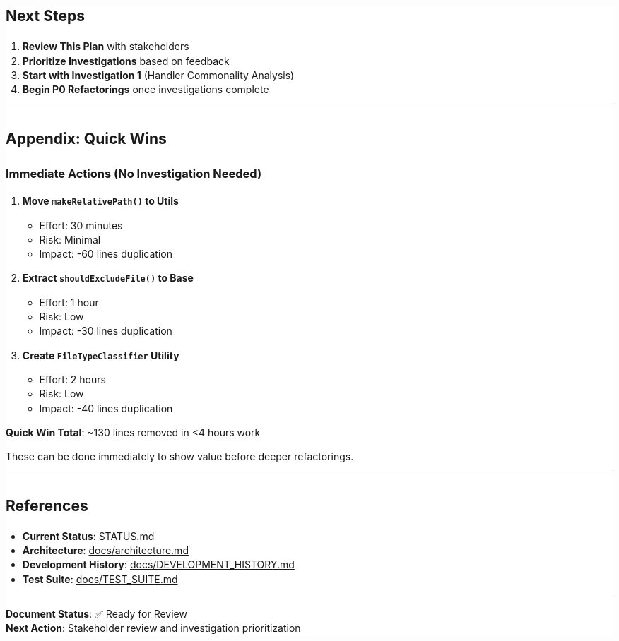 
## Next Steps

1. **Review This Plan** with stakeholders
2. **Prioritize Investigations** based on feedback
3. **Start with Investigation 1** (Handler Commonality Analysis)
4. **Begin P0 Refactorings** once investigations complete

---

## Appendix: Quick Wins

### Immediate Actions (No Investigation Needed)

1. **Move `makeRelativePath()` to Utils**
   - Effort: 30 minutes
   - Risk: Minimal
   - Impact: -60 lines duplication

2. **Extract `shouldExcludeFile()` to Base**
   - Effort: 1 hour
   - Risk: Low
   - Impact: -30 lines duplication

3. **Create `FileTypeClassifier` Utility**
   - Effort: 2 hours
   - Risk: Low
   - Impact: -40 lines duplication

**Quick Win Total**: ~130 lines removed in <4 hours work

These can be done immediately to show value before deeper refactorings.

---

## References

- **Current Status**: [STATUS.md](STATUS.md)
- **Architecture**: [docs/architecture.md](docs/architecture.md)
- **Development History**: [docs/DEVELOPMENT_HISTORY.md](docs/DEVELOPMENT_HISTORY.md)
- **Test Suite**: [docs/TEST_SUITE.md](docs/TEST_SUITE.md)

---

**Document Status**: ✅ Ready for Review  
**Next Action**: Stakeholder review and investigation prioritization
